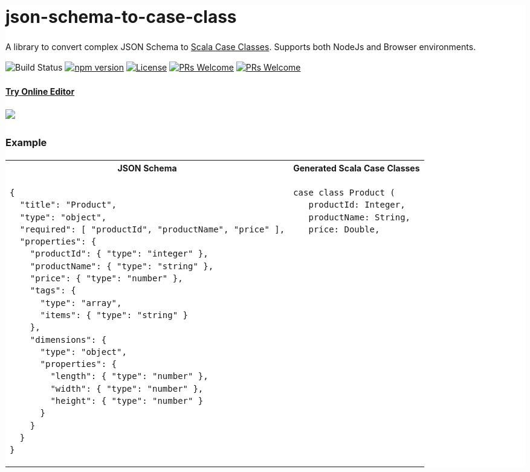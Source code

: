 # json-schema-to-case-class
A library to convert complex JSON Schema to [Scala Case Classes](https://docs.scala-lang.org/tour/case-classes.html). Supports both NodeJs and Browser environments. 

![Build Status](https://github.com/cchandurkar/json-schema-to-case-class/actions/workflows/build-and-deploy.yml/badge.svg?branch=main)
[![npm version](https://badge.fury.io/js/json-schema-to-case-class.svg)](https://badge.fury.io/js/json-schema-to-case-class)
[![License](https://img.shields.io/npm/l/json-schema-to-case-class.svg)](LICENSE)
[![PRs Welcome](https://img.shields.io/badge/PRs-welcome-brightgreen.svg?style=flat-square)](http://makeapullrequest.com)
[![PRs Welcome](https://img.shields.io/badge/$-support-green.svg?style=flat-square)](https://github.com/sponsors/cchandurkar)

#### [**Try Online Editor**](https://cchandurkar.github.io/json-schema-to-case-class/?q=3)
<a href="https://cchandurkar.github.io/json-schema-to-case-class/?q=3" target="_blank"><img src="https://cchandurkar.github.io/json-schema-to-case-class/assets/media/screenshot.png"></a>

 

### Example
<table width="100%">
<tr>
<th>
JSON Schema                             
</th>
<th>
Generated Scala Case Classes
</th>
</tr>
<tr>
<td>
<pre>
{
  "title": "Product",
  "type": "object",
  "required": [ "productId", "productName", "price" ],
  "properties": {
    "productId": { "type": "integer" },
    "productName": { "type": "string" },
    "price": { "type": "number" },
    "tags": {
      "type": "array",
      "items": { "type": "string" }
    },
    "dimensions": {
      "type": "object",
      "properties": {
        "length": { "type": "number" },
        "width": { "type": "number" },
        "height": { "type": "number" }
      }
    }
  }
}
</pre>
</td>
<td>
<pre>
case class Product (
   productId: Integer,
   productName: String,
   price: Double,